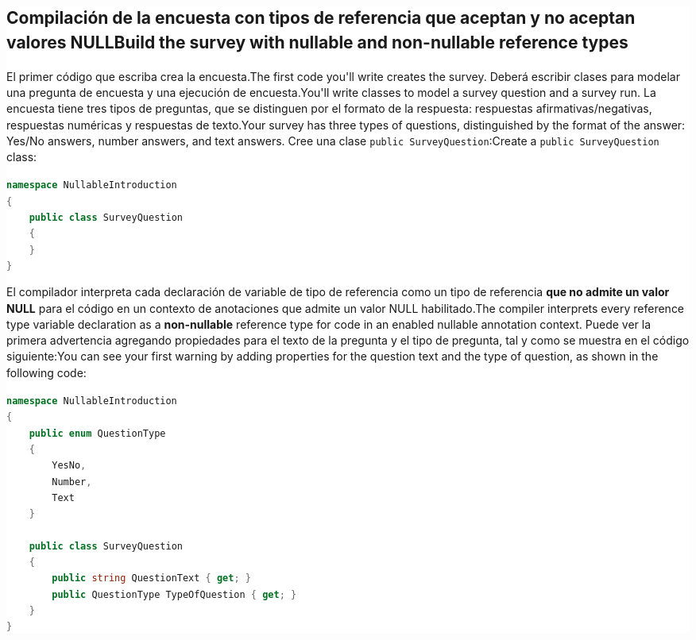 ## <a name="build-the-survey-with-nullable-and-non-nullable-reference-types"></a><span data-ttu-id="bc9db-158">Compilación de la encuesta con tipos de referencia que aceptan y no aceptan valores NULL</span><span class="sxs-lookup"><span data-stu-id="bc9db-158">Build the survey with nullable and non-nullable reference types</span></span>

<span data-ttu-id="bc9db-159">El primer código que escriba crea la encuesta.</span><span class="sxs-lookup"><span data-stu-id="bc9db-159">The first code you'll write creates the survey.</span></span> <span data-ttu-id="bc9db-160">Deberá escribir clases para modelar una pregunta de encuesta y una ejecución de encuesta.</span><span class="sxs-lookup"><span data-stu-id="bc9db-160">You'll write classes to model a survey question and a survey run.</span></span> <span data-ttu-id="bc9db-161">La encuesta tiene tres tipos de preguntas, que se distinguen por el formato de la respuesta: respuestas afirmativas/negativas, respuestas numéricas y respuestas de texto.</span><span class="sxs-lookup"><span data-stu-id="bc9db-161">Your survey has three types of questions, distinguished by the format of the answer: Yes/No answers, number answers, and text answers.</span></span> <span data-ttu-id="bc9db-162">Cree una clase `public SurveyQuestion`:</span><span class="sxs-lookup"><span data-stu-id="bc9db-162">Create a `public SurveyQuestion` class:</span></span>

```csharp
namespace NullableIntroduction
{
    public class SurveyQuestion
    {
    }
}
```

<span data-ttu-id="bc9db-163">El compilador interpreta cada declaración de variable de tipo de referencia como un tipo de referencia **que no admite un valor NULL** para el código en un contexto de anotaciones que admite un valor NULL habilitado.</span><span class="sxs-lookup"><span data-stu-id="bc9db-163">The compiler interprets every reference type variable declaration as a **non-nullable** reference type for code in an enabled nullable annotation context.</span></span> <span data-ttu-id="bc9db-164">Puede ver la primera advertencia agregando propiedades para el texto de la pregunta y el tipo de pregunta, tal y como se muestra en el código siguiente:</span><span class="sxs-lookup"><span data-stu-id="bc9db-164">You can see your first warning by adding properties for the question text and the type of question, as shown in the following code:</span></span>

```csharp
namespace NullableIntroduction
{
    public enum QuestionType
    {
        YesNo,
        Number,
        Text
    }

    public class SurveyQuestion
    {
        public string QuestionText { get; }
        public QuestionType TypeOfQuestion { get; }
    }
}
```
